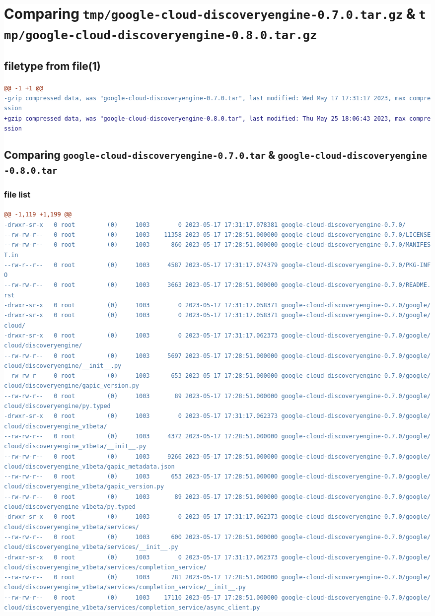 # Comparing `tmp/google-cloud-discoveryengine-0.7.0.tar.gz` & `tmp/google-cloud-discoveryengine-0.8.0.tar.gz`

## filetype from file(1)

```diff
@@ -1 +1 @@
-gzip compressed data, was "google-cloud-discoveryengine-0.7.0.tar", last modified: Wed May 17 17:31:17 2023, max compression
+gzip compressed data, was "google-cloud-discoveryengine-0.8.0.tar", last modified: Thu May 25 18:06:43 2023, max compression
```

## Comparing `google-cloud-discoveryengine-0.7.0.tar` & `google-cloud-discoveryengine-0.8.0.tar`

### file list

```diff
@@ -1,119 +1,199 @@
-drwxr-sr-x   0 root         (0)     1003        0 2023-05-17 17:31:17.078381 google-cloud-discoveryengine-0.7.0/
--rw-rw-r--   0 root         (0)     1003    11358 2023-05-17 17:28:51.000000 google-cloud-discoveryengine-0.7.0/LICENSE
--rw-rw-r--   0 root         (0)     1003      860 2023-05-17 17:28:51.000000 google-cloud-discoveryengine-0.7.0/MANIFEST.in
--rw-r--r--   0 root         (0)     1003     4587 2023-05-17 17:31:17.074379 google-cloud-discoveryengine-0.7.0/PKG-INFO
--rw-rw-r--   0 root         (0)     1003     3663 2023-05-17 17:28:51.000000 google-cloud-discoveryengine-0.7.0/README.rst
-drwxr-sr-x   0 root         (0)     1003        0 2023-05-17 17:31:17.058371 google-cloud-discoveryengine-0.7.0/google/
-drwxr-sr-x   0 root         (0)     1003        0 2023-05-17 17:31:17.058371 google-cloud-discoveryengine-0.7.0/google/cloud/
-drwxr-sr-x   0 root         (0)     1003        0 2023-05-17 17:31:17.062373 google-cloud-discoveryengine-0.7.0/google/cloud/discoveryengine/
--rw-rw-r--   0 root         (0)     1003     5697 2023-05-17 17:28:51.000000 google-cloud-discoveryengine-0.7.0/google/cloud/discoveryengine/__init__.py
--rw-rw-r--   0 root         (0)     1003      653 2023-05-17 17:28:51.000000 google-cloud-discoveryengine-0.7.0/google/cloud/discoveryengine/gapic_version.py
--rw-rw-r--   0 root         (0)     1003       89 2023-05-17 17:28:51.000000 google-cloud-discoveryengine-0.7.0/google/cloud/discoveryengine/py.typed
-drwxr-sr-x   0 root         (0)     1003        0 2023-05-17 17:31:17.062373 google-cloud-discoveryengine-0.7.0/google/cloud/discoveryengine_v1beta/
--rw-rw-r--   0 root         (0)     1003     4372 2023-05-17 17:28:51.000000 google-cloud-discoveryengine-0.7.0/google/cloud/discoveryengine_v1beta/__init__.py
--rw-rw-r--   0 root         (0)     1003     9266 2023-05-17 17:28:51.000000 google-cloud-discoveryengine-0.7.0/google/cloud/discoveryengine_v1beta/gapic_metadata.json
--rw-rw-r--   0 root         (0)     1003      653 2023-05-17 17:28:51.000000 google-cloud-discoveryengine-0.7.0/google/cloud/discoveryengine_v1beta/gapic_version.py
--rw-rw-r--   0 root         (0)     1003       89 2023-05-17 17:28:51.000000 google-cloud-discoveryengine-0.7.0/google/cloud/discoveryengine_v1beta/py.typed
-drwxr-sr-x   0 root         (0)     1003        0 2023-05-17 17:31:17.062373 google-cloud-discoveryengine-0.7.0/google/cloud/discoveryengine_v1beta/services/
--rw-rw-r--   0 root         (0)     1003      600 2023-05-17 17:28:51.000000 google-cloud-discoveryengine-0.7.0/google/cloud/discoveryengine_v1beta/services/__init__.py
-drwxr-sr-x   0 root         (0)     1003        0 2023-05-17 17:31:17.062373 google-cloud-discoveryengine-0.7.0/google/cloud/discoveryengine_v1beta/services/completion_service/
--rw-rw-r--   0 root         (0)     1003      781 2023-05-17 17:28:51.000000 google-cloud-discoveryengine-0.7.0/google/cloud/discoveryengine_v1beta/services/completion_service/__init__.py
--rw-rw-r--   0 root         (0)     1003    17110 2023-05-17 17:28:51.000000 google-cloud-discoveryengine-0.7.0/google/cloud/discoveryengine_v1beta/services/completion_service/async_client.py
```